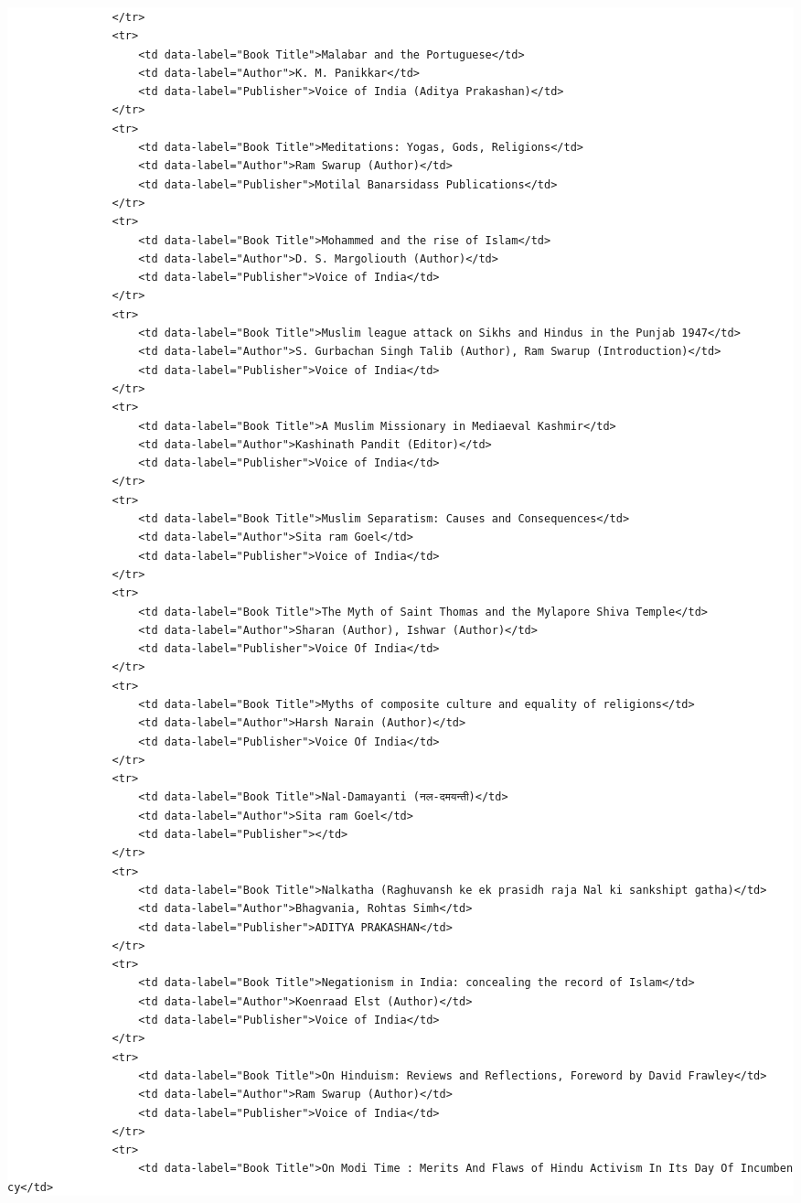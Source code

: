                     </tr>
                    <tr>
                        <td data-label="Book Title">Malabar and the Portuguese</td>
                        <td data-label="Author">K. M. Panikkar</td>
                        <td data-label="Publisher">Voice of India (Aditya Prakashan)</td>
                    </tr>
                    <tr>
                        <td data-label="Book Title">Meditations: Yogas, Gods, Religions</td>
                        <td data-label="Author">Ram Swarup (Author)</td>
                        <td data-label="Publisher">Motilal Banarsidass Publications</td>
                    </tr>
                    <tr>
                        <td data-label="Book Title">Mohammed and the rise of Islam</td>
                        <td data-label="Author">D. S. Margoliouth (Author)</td>
                        <td data-label="Publisher">Voice of India</td>
                    </tr>
                    <tr>
                        <td data-label="Book Title">Muslim league attack on Sikhs and Hindus in the Punjab 1947</td>
                        <td data-label="Author">S. Gurbachan Singh Talib (Author), Ram Swarup (Introduction)</td>
                        <td data-label="Publisher">Voice of India</td>
                    </tr>
                    <tr>
                        <td data-label="Book Title">A Muslim Missionary in Mediaeval Kashmir</td>
                        <td data-label="Author">Kashinath Pandit (Editor)</td>
                        <td data-label="Publisher">Voice of India</td>
                    </tr>
                    <tr>
                        <td data-label="Book Title">Muslim Separatism: Causes and Consequences</td>
                        <td data-label="Author">Sita ram Goel</td>
                        <td data-label="Publisher">Voice of India</td>
                    </tr>
                    <tr>
                        <td data-label="Book Title">The Myth of Saint Thomas and the Mylapore Shiva Temple</td>
                        <td data-label="Author">Sharan (Author), Ishwar (Author)</td>
                        <td data-label="Publisher">Voice Of India</td>
                    </tr>
                    <tr>
                        <td data-label="Book Title">Myths of composite culture and equality of religions</td>
                        <td data-label="Author">Harsh Narain (Author)</td>
                        <td data-label="Publisher">Voice Of India</td>
                    </tr>
                    <tr>
                        <td data-label="Book Title">Nal-Damayanti (नल-दमयन्ती)</td>
                        <td data-label="Author">Sita ram Goel</td>
                        <td data-label="Publisher"></td>
                    </tr>
                    <tr>
                        <td data-label="Book Title">Nalkatha (Raghuvansh ke ek prasidh raja Nal ki sankshipt gatha)</td>
                        <td data-label="Author">Bhagvania, Rohtas Simh</td>
                        <td data-label="Publisher">ADITYA PRAKASHAN</td>
                    </tr>
                    <tr>
                        <td data-label="Book Title">Negationism in India: concealing the record of Islam</td>
                        <td data-label="Author">Koenraad Elst (Author)</td>
                        <td data-label="Publisher">Voice of India</td>
                    </tr>
                    <tr>
                        <td data-label="Book Title">On Hinduism: Reviews and Reflections, Foreword by David Frawley</td>
                        <td data-label="Author">Ram Swarup (Author)</td>
                        <td data-label="Publisher">Voice of India</td>
                    </tr>
                    <tr>
                        <td data-label="Book Title">On Modi Time : Merits And Flaws of Hindu Activism In Its Day Of Incumbency</td>